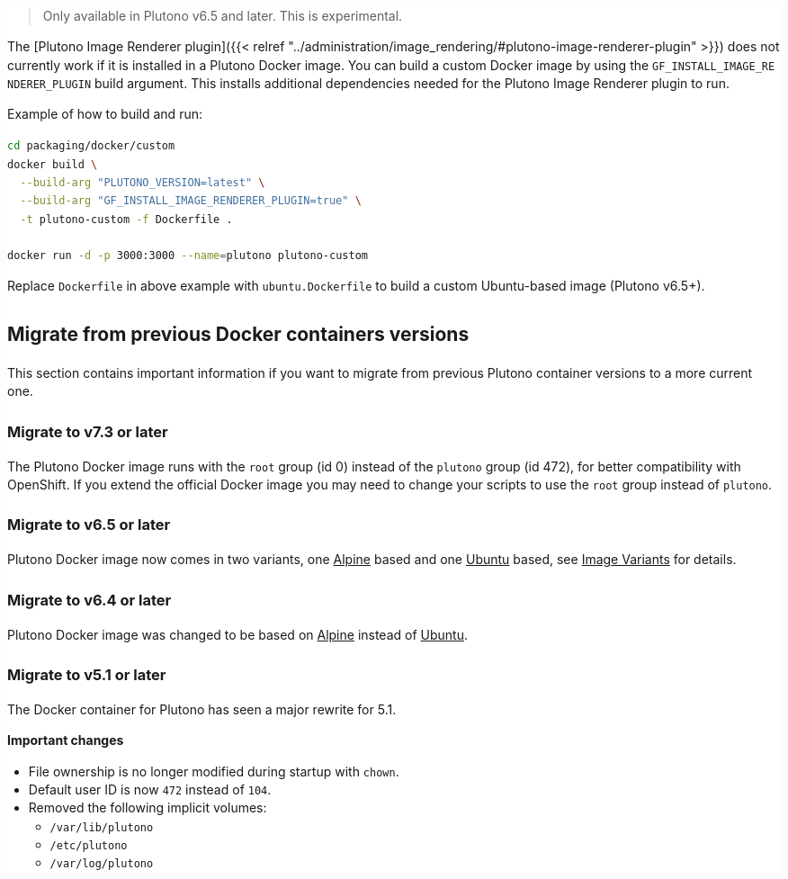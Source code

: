> Only available in Plutono v6.5 and later. This is experimental.

The [Plutono Image Renderer plugin]({{< relref "../administration/image_rendering/#plutono-image-renderer-plugin" >}}) does not currently work if it is installed in a Plutono Docker image. You can build a custom Docker image by using the `GF_INSTALL_IMAGE_RENDERER_PLUGIN` build argument. This installs additional dependencies needed for the Plutono Image Renderer plugin to run.

Example of how to build and run:
```bash
cd packaging/docker/custom
docker build \
  --build-arg "PLUTONO_VERSION=latest" \
  --build-arg "GF_INSTALL_IMAGE_RENDERER_PLUGIN=true" \
  -t plutono-custom -f Dockerfile .

docker run -d -p 3000:3000 --name=plutono plutono-custom
```

Replace `Dockerfile` in above example with `ubuntu.Dockerfile` to build a custom Ubuntu-based image (Plutono v6.5+).

## Migrate from previous Docker containers versions

This section contains important information if you want to migrate from previous Plutono container versions to a more current one.

### Migrate to v7.3 or later

The Plutono Docker image runs with the `root` group (id 0) instead of the `plutono` group (id 472), for better compatibility with OpenShift. If you extend the official Docker image you may need to change your scripts to use the `root` group instead of `plutono`.

### Migrate to v6.5 or later

Plutono Docker image now comes in two variants, one [Alpine](http://alpinelinux.org) based and one [Ubuntu](https://ubuntu.com/) based, see [Image Variants](#image-variants) for details.


### Migrate to v6.4 or later

Plutono Docker image was changed to be based on [Alpine](http://alpinelinux.org) instead of [Ubuntu](https://ubuntu.com/).

### Migrate to v5.1 or later

The Docker container for Plutono has seen a major rewrite for 5.1.

**Important changes**

- File ownership is no longer modified during startup with `chown`.
- Default user ID is now `472` instead of `104`.
- Removed the following implicit volumes:
  - `/var/lib/plutono`
  - `/etc/plutono`
  - `/var/log/plutono`
